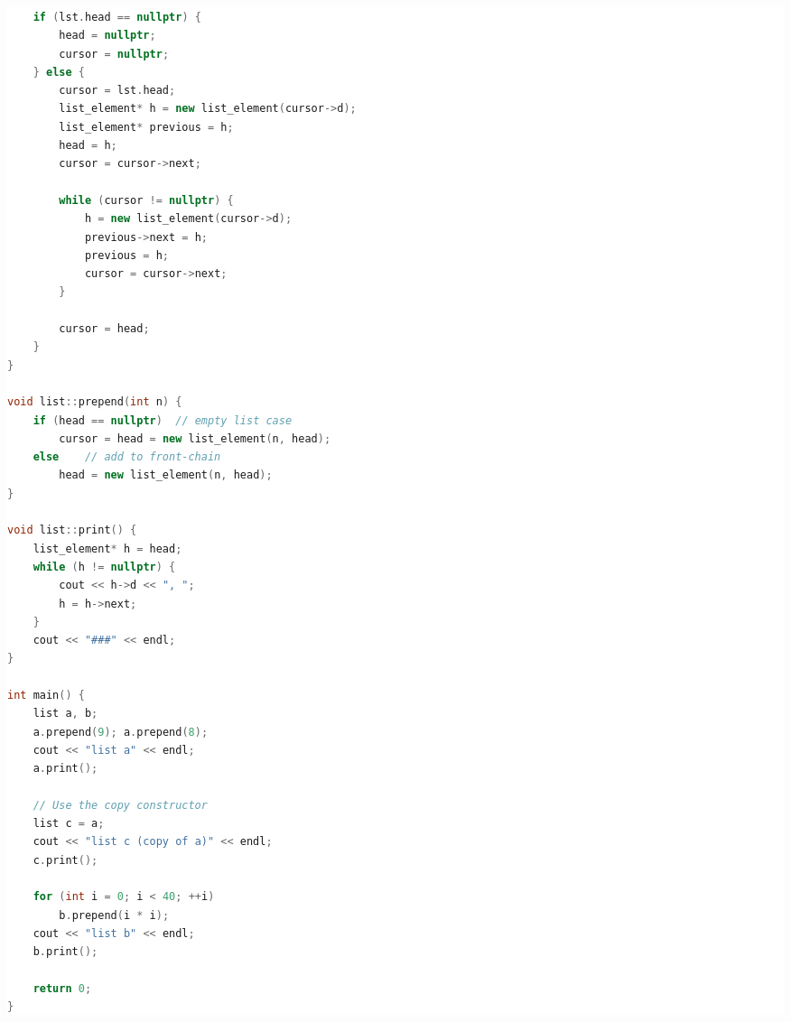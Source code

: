 ```cpp
    if (lst.head == nullptr) {
        head = nullptr;
        cursor = nullptr;
    } else {
        cursor = lst.head;
        list_element* h = new list_element(cursor->d);
        list_element* previous = h;
        head = h;
        cursor = cursor->next;

        while (cursor != nullptr) {
            h = new list_element(cursor->d);
            previous->next = h;
            previous = h;
            cursor = cursor->next;
        }

        cursor = head;
    }
}

void list::prepend(int n) {
    if (head == nullptr)  // empty list case
        cursor = head = new list_element(n, head);
    else    // add to front-chain
        head = new list_element(n, head);
}

void list::print() {
    list_element* h = head;
    while (h != nullptr) {
        cout << h->d << ", ";
        h = h->next;
    }
    cout << "###" << endl;
}

int main() {
    list a, b;
    a.prepend(9); a.prepend(8);
    cout << "list a" << endl;
    a.print();

    // Use the copy constructor
    list c = a;
    cout << "list c (copy of a)" << endl;
    c.print();

    for (int i = 0; i < 40; ++i)
        b.prepend(i * i);
    cout << "list b" << endl;
    b.print();

    return 0;
}
```
